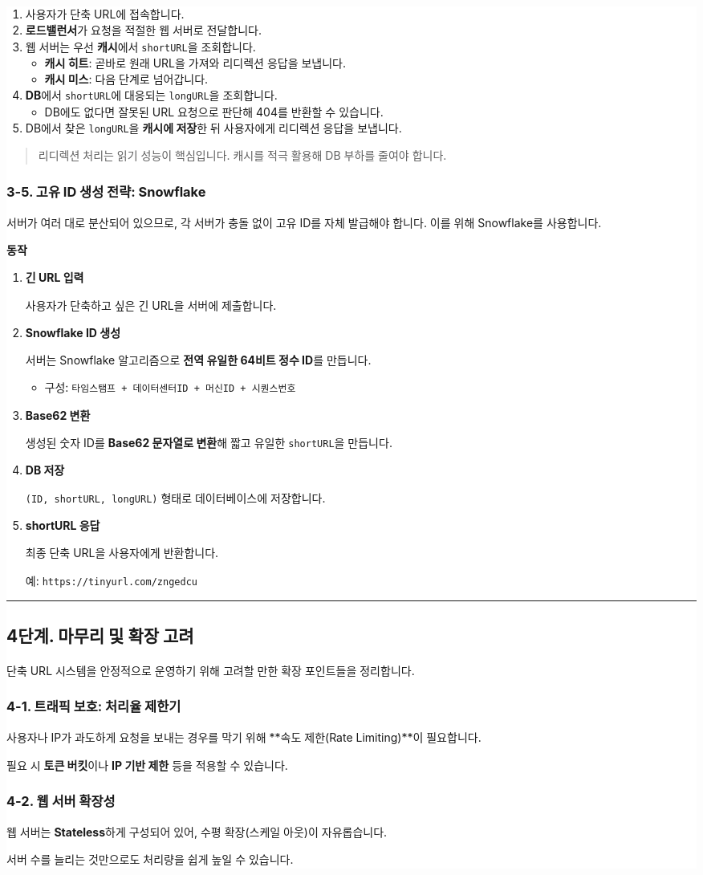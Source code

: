 1. 사용자가 단축 URL에 접속합니다.
2. **로드밸런서**가 요청을 적절한 웹 서버로 전달합니다.
3. 웹 서버는 우선 **캐시**에서 `shortURL`을 조회합니다.
    - **캐시 히트**: 곧바로 원래 URL을 가져와 리디렉션 응답을 보냅니다.
    - **캐시 미스**: 다음 단계로 넘어갑니다.
4. **DB**에서 `shortURL`에 대응되는 `longURL`을 조회합니다.
    - DB에도 없다면 잘못된 URL 요청으로 판단해 404를 반환할 수 있습니다.
5. DB에서 찾은 `longURL`을 **캐시에 저장**한 뒤 사용자에게 리디렉션 응답을 보냅니다.

> 리디렉션 처리는 읽기 성능이 핵심입니다. 캐시를 적극 활용해 DB 부하를 줄여야 합니다.
> 

### 3-5. 고유 ID 생성 전략: Snowflake

서버가 여러 대로 분산되어 있으므로, 각 서버가 충돌 없이 고유 ID를 자체 발급해야 합니다. 이를 위해 Snowflake를 사용합니다.

**동작**

1. **긴 URL 입력**
    
    사용자가 단축하고 싶은 긴 URL을 서버에 제출합니다.
    
2. **Snowflake ID 생성**
    
    서버는 Snowflake 알고리즘으로 **전역 유일한 64비트 정수 ID**를 만듭니다.
    
    - 구성: `타임스탬프 + 데이터센터ID + 머신ID + 시퀀스번호`
3. **Base62 변환**
    
    생성된 숫자 ID를 **Base62 문자열로 변환**해 짧고 유일한 `shortURL`을 만듭니다.
    
4. **DB 저장**
    
    `(ID, shortURL, longURL)` 형태로 데이터베이스에 저장합니다.
    
5. **shortURL 응답**
    
    최종 단축 URL을 사용자에게 반환합니다.
    
    예: `https://tinyurl.com/zngedcu`
    

---

## 4단계. 마무리 및 확장 고려

단축 URL 시스템을 안정적으로 운영하기 위해 고려할 만한 확장 포인트들을 정리합니다.

### 4-1. 트래픽 보호: 처리율 제한기

사용자나 IP가 과도하게 요청을 보내는 경우를 막기 위해 **속도 제한(Rate Limiting)**이 필요합니다.

필요 시 **토큰 버킷**이나 **IP 기반 제한** 등을 적용할 수 있습니다.

### 4-2. 웹 서버 확장성

웹 서버는 **Stateless**하게 구성되어 있어, 수평 확장(스케일 아웃)이 자유롭습니다.

서버 수를 늘리는 것만으로도 처리량을 쉽게 높일 수 있습니다.
